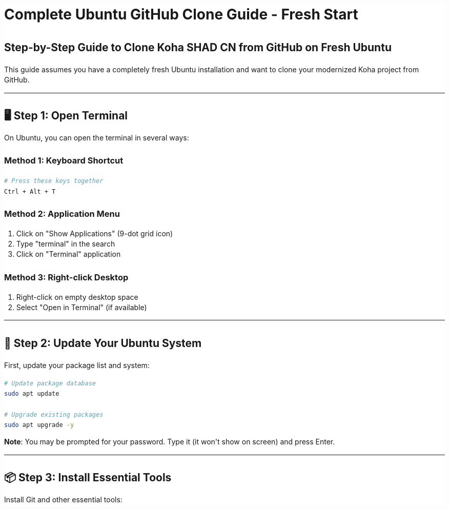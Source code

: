 # Complete Ubuntu GitHub Clone Guide - Fresh Start
## Step-by-Step Guide to Clone Koha SHAD CN from GitHub on Fresh Ubuntu

This guide assumes you have a completely fresh Ubuntu installation and want to clone your modernized Koha project from GitHub.

---

## 🖥️ **Step 1: Open Terminal**

On Ubuntu, you can open the terminal in several ways:

### **Method 1: Keyboard Shortcut**
```bash
# Press these keys together
Ctrl + Alt + T
```

### **Method 2: Application Menu**
1. Click on "Show Applications" (9-dot grid icon)
2. Type "terminal" in the search
3. Click on "Terminal" application

### **Method 3: Right-click Desktop**
1. Right-click on empty desktop space
2. Select "Open in Terminal" (if available)

---

## 🔄 **Step 2: Update Your Ubuntu System**

First, update your package list and system:

```bash
# Update package database
sudo apt update

# Upgrade existing packages
sudo apt upgrade -y
```

**Note**: You may be prompted for your password. Type it (it won't show on screen) and press Enter.

---

## 📦 **Step 3: Install Essential Tools**

Install Git and other essential tools:
